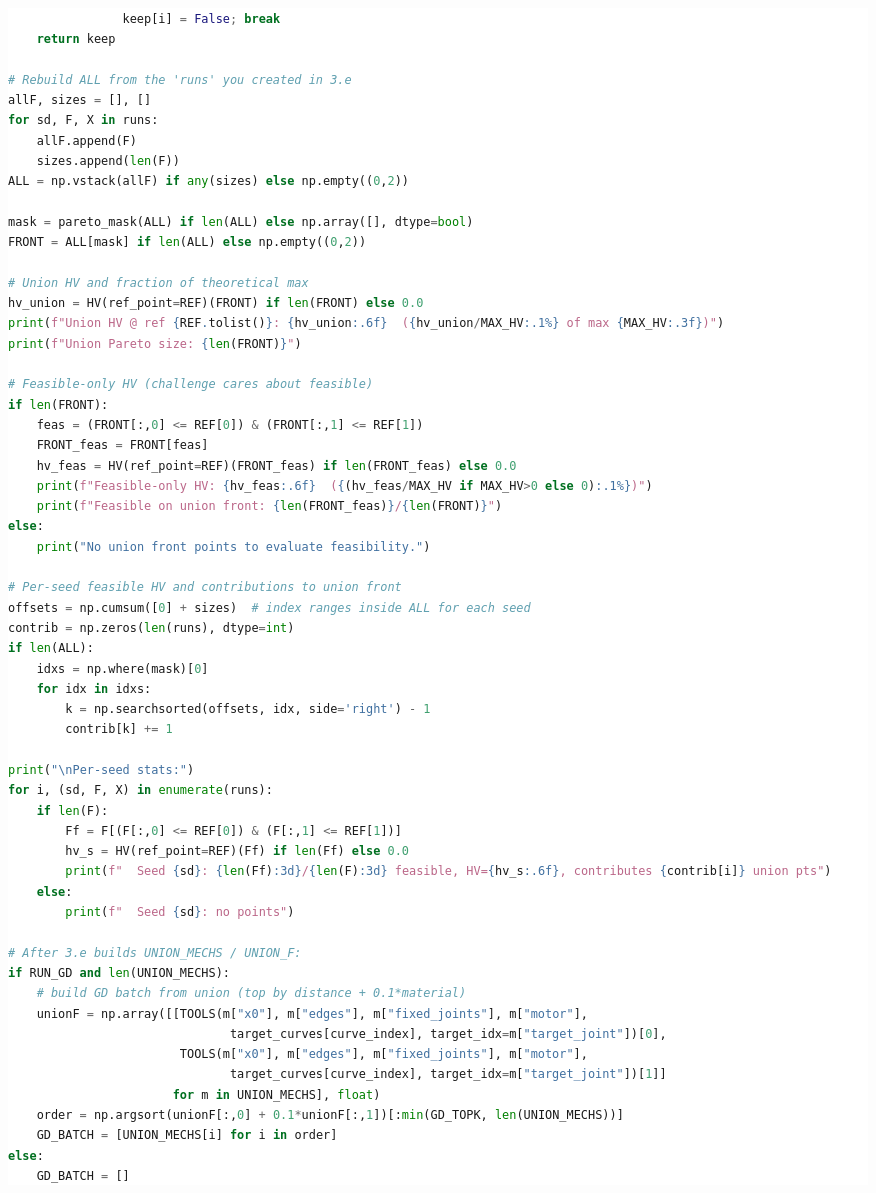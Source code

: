 ```python
                keep[i] = False; break
    return keep

# Rebuild ALL from the 'runs' you created in 3.e
allF, sizes = [], []
for sd, F, X in runs:
    allF.append(F)
    sizes.append(len(F))
ALL = np.vstack(allF) if any(sizes) else np.empty((0,2))

mask = pareto_mask(ALL) if len(ALL) else np.array([], dtype=bool)
FRONT = ALL[mask] if len(ALL) else np.empty((0,2))

# Union HV and fraction of theoretical max
hv_union = HV(ref_point=REF)(FRONT) if len(FRONT) else 0.0
print(f"Union HV @ ref {REF.tolist()}: {hv_union:.6f}  ({hv_union/MAX_HV:.1%} of max {MAX_HV:.3f})")
print(f"Union Pareto size: {len(FRONT)}")

# Feasible-only HV (challenge cares about feasible)
if len(FRONT):
    feas = (FRONT[:,0] <= REF[0]) & (FRONT[:,1] <= REF[1])
    FRONT_feas = FRONT[feas]
    hv_feas = HV(ref_point=REF)(FRONT_feas) if len(FRONT_feas) else 0.0
    print(f"Feasible-only HV: {hv_feas:.6f}  ({(hv_feas/MAX_HV if MAX_HV>0 else 0):.1%})")
    print(f"Feasible on union front: {len(FRONT_feas)}/{len(FRONT)}")
else:
    print("No union front points to evaluate feasibility.")

# Per-seed feasible HV and contributions to union front
offsets = np.cumsum([0] + sizes)  # index ranges inside ALL for each seed
contrib = np.zeros(len(runs), dtype=int)
if len(ALL):
    idxs = np.where(mask)[0]
    for idx in idxs:
        k = np.searchsorted(offsets, idx, side='right') - 1
        contrib[k] += 1

print("\nPer-seed stats:")
for i, (sd, F, X) in enumerate(runs):
    if len(F):
        Ff = F[(F[:,0] <= REF[0]) & (F[:,1] <= REF[1])]
        hv_s = HV(ref_point=REF)(Ff) if len(Ff) else 0.0
        print(f"  Seed {sd}: {len(Ff):3d}/{len(F):3d} feasible, HV={hv_s:.6f}, contributes {contrib[i]} union pts")
    else:
        print(f"  Seed {sd}: no points")

# After 3.e builds UNION_MECHS / UNION_F:
if RUN_GD and len(UNION_MECHS):
    # build GD batch from union (top by distance + 0.1*material)
    unionF = np.array([[TOOLS(m["x0"], m["edges"], m["fixed_joints"], m["motor"],
                               target_curves[curve_index], target_idx=m["target_joint"])[0],
                        TOOLS(m["x0"], m["edges"], m["fixed_joints"], m["motor"],
                               target_curves[curve_index], target_idx=m["target_joint"])[1]]
                       for m in UNION_MECHS], float)
    order = np.argsort(unionF[:,0] + 0.1*unionF[:,1])[:min(GD_TOPK, len(UNION_MECHS))]
    GD_BATCH = [UNION_MECHS[i] for i in order]
else:
    GD_BATCH = []


```